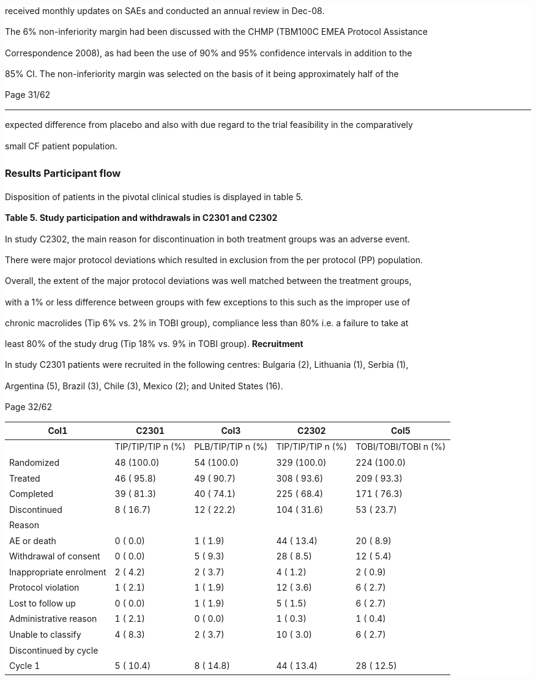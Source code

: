 received monthly updates on SAEs and conducted an annual review in Dec-08.

The 6% non-inferiority margin had been discussed with the CHMP (TBM100C EMEA Protocol Assistance

Correspondence 2008), as had been the use of 90% and 95% confidence intervals in addition to the

85% CI. The non-inferiority margin was selected on the basis of it being approximately half of the

Page 31/62


-----

expected difference from placebo and also with due regard to the trial feasibility in the comparatively

small CF patient population.
### **Results** **Participant flow**

Disposition of patients in the pivotal clinical studies is displayed in table 5.

**Table 5. Study participation and withdrawals in C2301 and C2302**

In study C2302, the main reason for discontinuation in both treatment groups was an adverse event.

There were major protocol deviations which resulted in exclusion from the per protocol (PP) population.

Overall, the extent of the major protocol deviations was well matched between the treatment groups,

with a 1% or less difference between groups with few exceptions to this such as the improper use of

chronic macrolides (Tip 6% vs. 2% in TOBI group), compliance less than 80% i.e. a failure to take at

least 80% of the study drug (Tip 18% vs. 9% in TOBI group). **Recruitment**

In study C2301 patients were recruited in the following centres: Bulgaria (2), Lithuania (1), Serbia (1),

Argentina (5), Brazil (3), Chile (3), Mexico (2); and United States (16).

Page 32/62

|Col1|C2301|Col3|C2302|Col5|
|---|---|---|---|---|
||TIP/TIP/TIP n (%)|PLB/TIP/TIP n (%)|TIP/TIP/TIP n (%)|TOBI/TOBI/TOBI n (%)|
|Randomized|48 (100.0)|54 (100.0)|329 (100.0)|224 (100.0)|
|Treated|46 ( 95.8)|49 ( 90.7)|308 ( 93.6)|209 ( 93.3)|
|Completed|39 ( 81.3)|40 ( 74.1)|225 ( 68.4)|171 ( 76.3)|
|Discontinued|8 ( 16.7)|12 ( 22.2)|104 ( 31.6)|53 ( 23.7)|
|Reason|||||
|AE or death|0 ( 0.0)|1 ( 1.9)|44 ( 13.4)|20 ( 8.9)|
|Withdrawal of consent|0 ( 0.0)|5 ( 9.3)|28 ( 8.5)|12 ( 5.4)|
|Inappropriate enrolment|2 ( 4.2)|2 ( 3.7)|4 ( 1.2)|2 ( 0.9)|
|Protocol violation|1 ( 2.1)|1 ( 1.9)|12 ( 3.6)|6 ( 2.7)|
|Lost to follow up|0 ( 0.0)|1 ( 1.9)|5 ( 1.5)|6 ( 2.7)|
|Administrative reason|1 ( 2.1)|0 ( 0.0)|1 ( 0.3)|1 ( 0.4)|
|Unable to classify|4 ( 8.3)|2 ( 3.7)|10 ( 3.0)|6 ( 2.7)|
|Discontinued by cycle|||||
|Cycle 1|5 ( 10.4)|8 ( 14.8)|44 ( 13.4)|28 ( 12.5)|